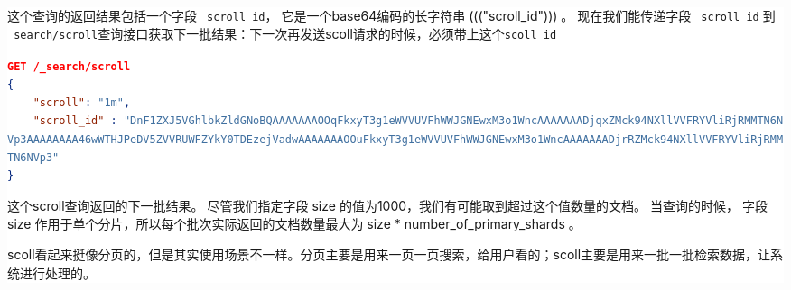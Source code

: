 这个查询的返回结果包括一个字段 `_scroll_id`， 它是一个base64编码的长字符串 ((("scroll_id"))) 。 现在我们能传递字段 `_scroll_id` 到 `_search/scroll`查询接口获取下一批结果：下一次再发送scoll请求的时候，必须带上这个`scoll_id`


```json
GET /_search/scroll
{
    "scroll": "1m", 
    "scroll_id" : "DnF1ZXJ5VGhlbkZldGNoBQAAAAAAAOOqFkxyT3g1eWVVUVFhWWJGNEwxM3o1WncAAAAAAADjqxZMck94NXllVVFRYVliRjRMMTN6NVp3AAAAAAAA46wWTHJPeDV5ZVVRUWFZYkY0TDEzejVadwAAAAAAAOOuFkxyT3g1eWVVUVFhWWJGNEwxM3o1WncAAAAAAADjrRZMck94NXllVVFRYVliRjRMMTN6NVp3"
}
```

这个scroll查询返回的下一批结果。 尽管我们指定字段 size 的值为1000，我们有可能取到超过这个值数量的文档。 当查询的时候， 字段 size 作用于单个分片，所以每个批次实际返回的文档数量最大为 size * number_of_primary_shards 。

scoll看起来挺像分页的，但是其实使用场景不一样。分页主要是用来一页一页搜索，给用户看的；scoll主要是用来一批一批检索数据，让系统进行处理的。

